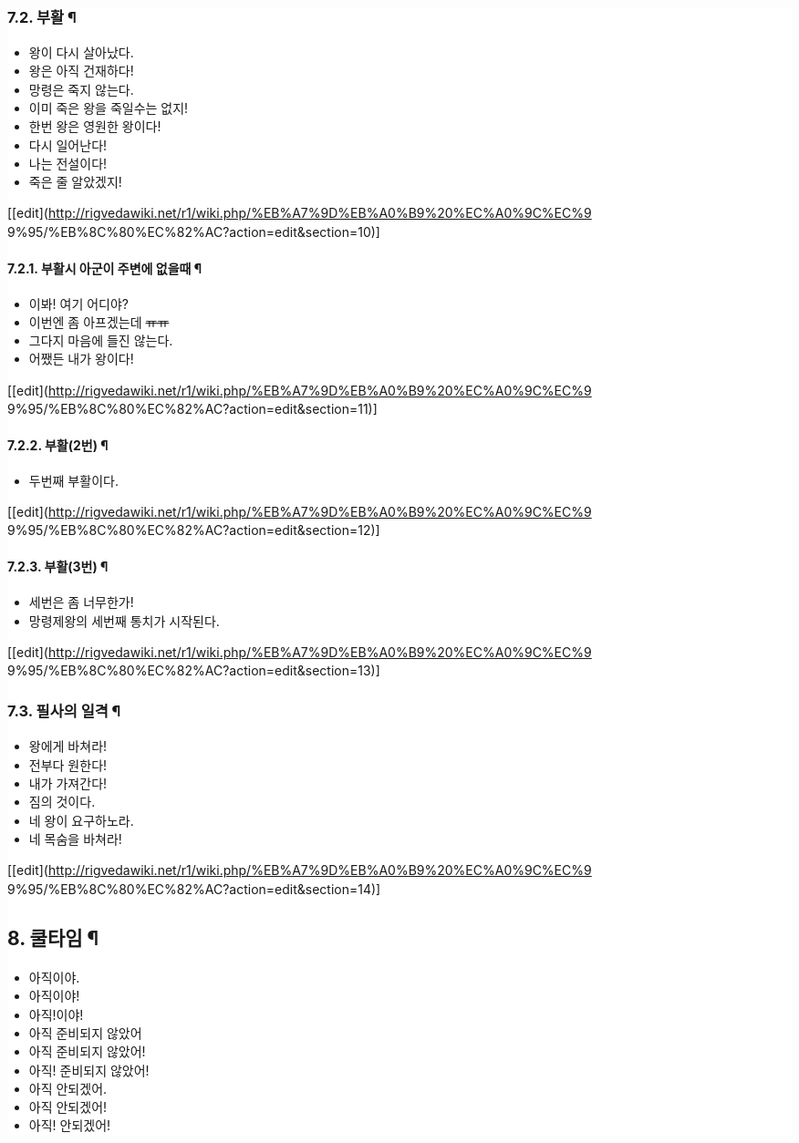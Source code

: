 ### 7.2. 부활 ¶

  * 왕이 다시 살아났다.
  * 왕은 아직 건재하다!
  * 망령은 죽지 않는다.
  * 이미 죽은 왕을 죽일수는 없지!
  * 한번 왕은 영원한 왕이다!
  * 다시 일어난다!
  * 나는 전설이다!
  * 죽은 줄 알았겠지!  

[[edit](http://rigvedawiki.net/r1/wiki.php/%EB%A7%9D%EB%A0%B9%20%EC%A0%9C%EC%9
9%95/%EB%8C%80%EC%82%AC?action=edit&section=10)]

#### 7.2.1. 부활시 아군이 주변에 없을때 ¶

  * 이봐! 여기 어디야?
  * 이번엔 좀 아프겠는데 <del>ㅠㅠ</del>
  * 그다지 마음에 들진 않는다.
  * 어쨌든 내가 왕이다!  

[[edit](http://rigvedawiki.net/r1/wiki.php/%EB%A7%9D%EB%A0%B9%20%EC%A0%9C%EC%9
9%95/%EB%8C%80%EC%82%AC?action=edit&section=11)]

#### 7.2.2. 부활(2번) ¶

  * 두번째 부활이다.  

[[edit](http://rigvedawiki.net/r1/wiki.php/%EB%A7%9D%EB%A0%B9%20%EC%A0%9C%EC%9
9%95/%EB%8C%80%EC%82%AC?action=edit&section=12)]

#### 7.2.3. 부활(3번) ¶

  * 세번은 좀 너무한가!
  * 망령제왕의 세번째 통치가 시작된다.  

[[edit](http://rigvedawiki.net/r1/wiki.php/%EB%A7%9D%EB%A0%B9%20%EC%A0%9C%EC%9
9%95/%EB%8C%80%EC%82%AC?action=edit&section=13)]

### 7.3. 필사의 일격 ¶

  * 왕에게 바쳐라!
  * 전부다 원한다!
  * 내가 가져간다!
  * 짐의 것이다.
  * 네 왕이 요구하노라.
  * 네 목숨을 바쳐라!  

[[edit](http://rigvedawiki.net/r1/wiki.php/%EB%A7%9D%EB%A0%B9%20%EC%A0%9C%EC%9
9%95/%EB%8C%80%EC%82%AC?action=edit&section=14)]

## 8. 쿨타임 ¶

  * 아직이야.
  * 아직이야!
  * 아직!이야!
  * 아직 준비되지 않았어
  * 아직 준비되지 않았어!
  * 아직! 준비되지 않았어!
  * 아직 안되겠어.
  * 아직 안되겠어!
  * 아직! 안되겠어!  
